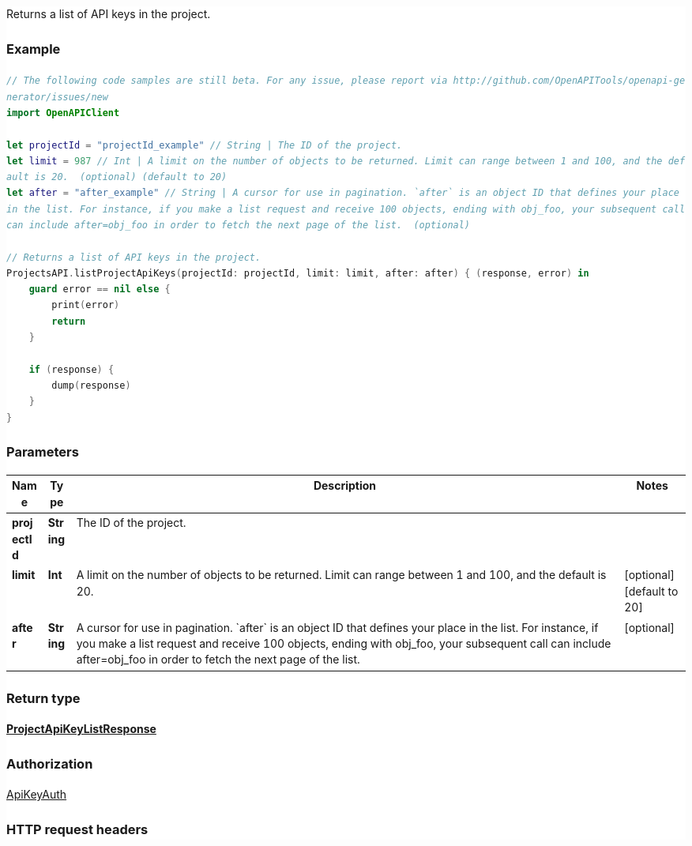 Returns a list of API keys in the project.

### Example
```swift
// The following code samples are still beta. For any issue, please report via http://github.com/OpenAPITools/openapi-generator/issues/new
import OpenAPIClient

let projectId = "projectId_example" // String | The ID of the project.
let limit = 987 // Int | A limit on the number of objects to be returned. Limit can range between 1 and 100, and the default is 20.  (optional) (default to 20)
let after = "after_example" // String | A cursor for use in pagination. `after` is an object ID that defines your place in the list. For instance, if you make a list request and receive 100 objects, ending with obj_foo, your subsequent call can include after=obj_foo in order to fetch the next page of the list.  (optional)

// Returns a list of API keys in the project.
ProjectsAPI.listProjectApiKeys(projectId: projectId, limit: limit, after: after) { (response, error) in
    guard error == nil else {
        print(error)
        return
    }

    if (response) {
        dump(response)
    }
}
```

### Parameters

Name | Type | Description  | Notes
------------- | ------------- | ------------- | -------------
 **projectId** | **String** | The ID of the project. | 
 **limit** | **Int** | A limit on the number of objects to be returned. Limit can range between 1 and 100, and the default is 20.  | [optional] [default to 20]
 **after** | **String** | A cursor for use in pagination. &#x60;after&#x60; is an object ID that defines your place in the list. For instance, if you make a list request and receive 100 objects, ending with obj_foo, your subsequent call can include after&#x3D;obj_foo in order to fetch the next page of the list.  | [optional] 

### Return type

[**ProjectApiKeyListResponse**](ProjectApiKeyListResponse.md)

### Authorization

[ApiKeyAuth](../README.md#ApiKeyAuth)

### HTTP request headers

